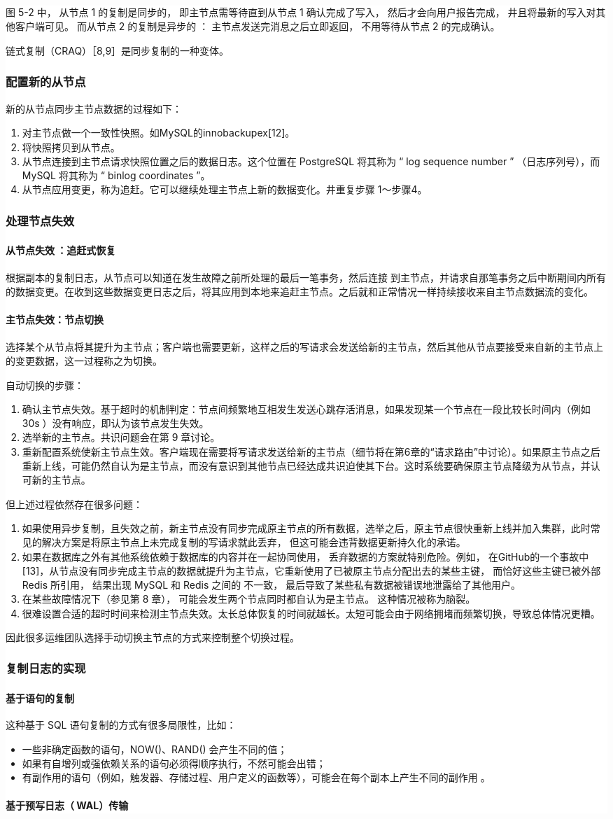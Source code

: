 图 5-2 中， 从节点 1 的复制是同步的， 即主节点需等待直到从节点 1 确认完成了写入， 然后才会向用户报告完成， 井且将最新的写入对其他客户端可见。 而从节点 2 的复制是异步的 ： 主节点发送完消息之后立即返回， 不用等待从节点 2 的完成确认。

链式复制（CRAQ）［8,9］是同步复制的一种变体。

### 配置新的从节点

新的从节点同步主节点数据的过程如下：

1. 对主节点做一个一致性快照。如MySQL的innobackupex[12]。
2. 将快照拷贝到从节点。
3. 从节点连接到主节点请求快照位置之后的数据日志。这个位置在 PostgreSQL 将其称为 “ log sequence number ” （日志序列号），而 MySQL 将其称为 “ binlog coordinates ”。
4. 从节点应用变更，称为追赶。它可以继续处理主节点上新的数据变化。井重复步骤 1～步骤4。

### 处理节点失效

#### 从节点失效 ：追赶式恢复

根据副本的复制日志，从节点可以知道在发生故障之前所处理的最后一笔事务，然后连接 到主节点，并请求自那笔事务之后中断期间内所有的数据变更。在收到这些数据变更日志之后，将其应用到本地来追赶主节点。之后就和正常情况一样持续接收来自主节点数据流的变化。

#### 主节点失效：节点切换

选择某个从节点将其提升为主节点；客户端也需要更新，这样之后的写请求会发送给新的主节点，然后其他从节点要接受来自新的主节点上的变更数据，这一过程称之为切换。

自动切换的步骤：

1. 确认主节点失效。基于超时的机制判定：节点间频繁地互相发生发送心跳存活消息，如果发现某一个节点在一段比较长时间内（例如30s ）没有响应，即认为该节点发生失效。
2. 选举新的主节点。共识问题会在第 9 章讨论。
3. 重新配置系统使新主节点生效。客户端现在需要将写请求发送给新的主节点（细节将在第6章的“请求路由”中讨论）。如果原主节点之后重新上线，可能仍然自认为是主节点，而没有意识到其他节点已经达成共识迫使其下台。这时系统要确保原主节点降级为从节点，并认可新的主节点。

但上述过程依然存在很多问题：

1. 如果使用异步复制，且失效之前，新主节点没有同步完成原主节点的所有数据，选举之后，原主节点很快重新上线并加入集群，此时常见的解决方案是将原主节点上未完成复制的写请求就此丢弃， 但这可能会违背数据更新持久化的承诺。
2. 如果在数据库之外有其他系统依赖于数据库的内容并在一起协同使用， 丢弃数据的方案就特别危险。例如， 在GitHub的一个事故中[13]，从节点没有同步完成主节点的数据就提升为主节点，它重新使用了已被原主节点分配出去的某些主键， 而恰好这些主键已被外部 Redis 所引用， 结果出现 MySQL 和 Redis 之间的 不一致， 最后导致了某些私有数据被错误地泄露给了其他用户。
3. 在某些故障情况下（参见第 8 章）， 可能会发生两个节点同时都自认为是主节点。 这种情况被称为脑裂。
4. 很难设置合适的超时时间来检测主节点失效。太长总体恢复的时间就越长。太短可能会由于网络拥堵而频繁切换，导致总体情况更糟。

因此很多运维团队选择手动切换主节点的方式来控制整个切换过程。

### 复制日志的实现

#### 基于语句的复制

这种基于 SQL 语句复制的方式有很多局限性，比如：

- 一些非确定函数的语句，NOW()、RAND() 会产生不同的值；
- 如果有自增列或强依赖关系的语句必须得顺序执行，不然可能会出错；
- 有副作用的语句（例如，触发器、存储过程、用户定义的函数等），可能会在每个副本上产生不同的副作用 。

#### 基于预写日志（ WAL）传输
